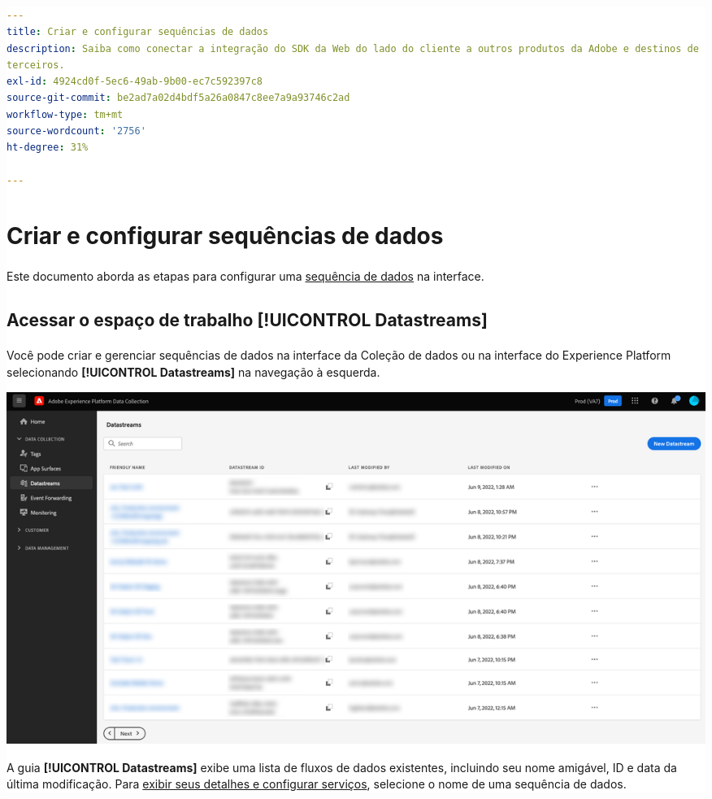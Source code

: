 ```yaml
---
title: Criar e configurar sequências de dados
description: Saiba como conectar a integração do SDK da Web do lado do cliente a outros produtos da Adobe e destinos de terceiros.
exl-id: 4924cd0f-5ec6-49ab-9b00-ec7c592397c8
source-git-commit: be2ad7a02d4bdf5a26a0847c8ee7a9a93746c2ad
workflow-type: tm+mt
source-wordcount: '2756'
ht-degree: 31%

---
```



# Criar e configurar sequências de dados

Este documento aborda as etapas para configurar uma [sequência de dados](./overview.md) na interface.

## Acessar o espaço de trabalho [!UICONTROL Datastreams]

Você pode criar e gerenciar sequências de dados na interface da Coleção de dados ou na interface do Experience Platform selecionando **[!UICONTROL Datastreams]** na navegação à esquerda.

![Guia Sequências de dados na interface da coleção de dados](assets/configure/datastreams-tab.png)

A guia **[!UICONTROL Datastreams]** exibe uma lista de fluxos de dados existentes, incluindo seu nome amigável, ID e data da última modificação. Para [exibir seus detalhes e configurar serviços](#view-details), selecione o nome de uma sequência de dados.
